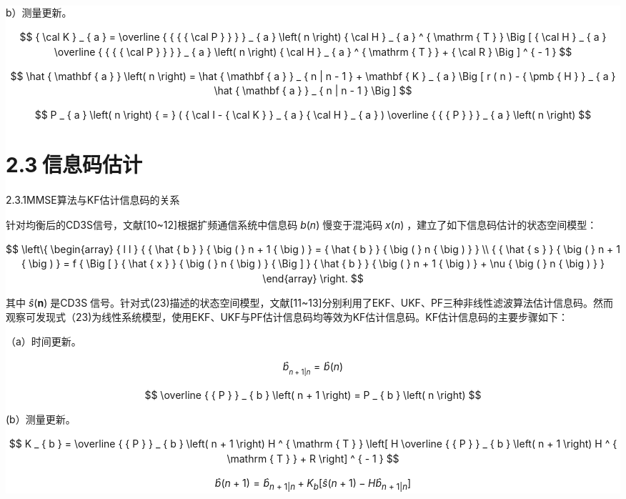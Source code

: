 b）测量更新。

$$
{ \cal K } _ { a } = \overline { { { { \cal P } } } } _ { a } \left( n \right) { \cal H } _ { a } ^ { \mathrm { T } } \Big [ { \cal H } _ { a } \overline { { { { \cal P } } } } _ { a } \left( n \right) { \cal H } _ { a } ^ { \mathrm { T } } + { \cal R } \Big ] ^ { - 1 }
$$

$$
\hat { \mathbf { a } } \left( n \right) = \hat { \mathbf { a } } _ { n | n - 1 } + \mathbf { K } _ { a } \Big [ r ( n ) - { \pmb { H } } _ { a } \hat { \mathbf { a } } _ { n | n - 1 } \Big ]
$$

$$
P _ { a } \left( n \right) { = } ( { \cal I - { \cal K } } _ { a } { \cal H } _ { a } ) \overline { { { P } } } _ { a } \left( n \right)
$$

# 2.3 信息码估计

2.3.1MMSE算法与KF估计信息码的关系

针对均衡后的CD3S信号，文献[10\~12]根据扩频通信系统中信息码 $b { \big ( } n { \big ) }$ 慢变于混沌码 $x { \big ( } n { \big ) }$ ，建立了如下信息码估计的状态空间模型：

$$
\left\{ \begin{array} { l l } { { \hat { b } } { \big ( } n + 1 { \big ) } = { \hat { b } } { \big ( } n { \big ) } } \\ { { \hat { s } } { \big ( } n + 1 { \big ) } = f { \Big [ } { \hat { x } } { \big ( } n { \big ) } { \Big ] } { \hat { b } } { \big ( } n + 1 { \big ) } + \nu { \big ( } n { \big ) } } \end{array} \right.
$$

其中 $\hat { s } ( \boldsymbol n )$ 是CD3S 信号。针对式(23)描述的状态空间模型，文献[11\~13]分别利用了EKF、UKF、PF三种非线性滤波算法估计信息码。然而观察可发现式（23)为线性系统模型，使用EKF、UKF与PF估计信息码均等效为KF估计信息码。KF估计信息码的主要步骤如下：

（a）时间更新。

$$
\hat { b } _ { { } _ { n + 1 | n } } = \hat { b } { } ( n )
$$

$$
\overline { { P } } _ { b } \left( n + 1 \right) = P _ { b } \left( n \right)
$$

(b）测量更新。

$$
K _ { b } = \overline { { P } } _ { b } \left( n + 1 \right) H ^ { \mathrm { T } } \left[ H \overline { { P } } _ { b } \left( n + 1 \right) H ^ { \mathrm { T } } + R \right] ^ { - 1 }
$$

$$
\hat { b } \big ( n + 1 \big ) = \hat { b } _ { n + 1 | n } + K _ { b } \Big [ \hat { s } ( n + 1 ) - H \hat { b } _ { n + 1 | n } \Big ]
$$
